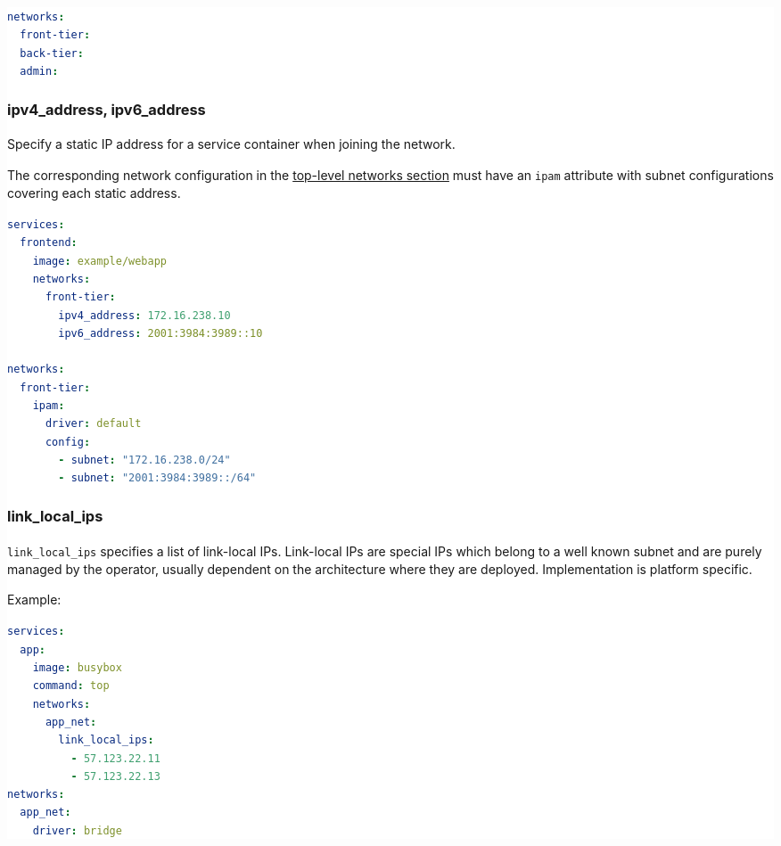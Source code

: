 ```yml
networks:
  front-tier:
  back-tier:
  admin:
```

### ipv4_address, ipv6_address

Specify a static IP address for a service container when joining the network.

The corresponding network configuration in the [top-level networks section](06-networks.md) must have an
`ipam` attribute with subnet configurations covering each static address.

```yml
services:
  frontend:
    image: example/webapp
    networks:
      front-tier:
        ipv4_address: 172.16.238.10
        ipv6_address: 2001:3984:3989::10

networks:
  front-tier:
    ipam:
      driver: default
      config:
        - subnet: "172.16.238.0/24"
        - subnet: "2001:3984:3989::/64"
```

### link_local_ips

`link_local_ips` specifies a list of link-local IPs. Link-local IPs are special IPs which belong to a well
known subnet and are purely managed by the operator, usually dependent on the architecture where they are
deployed. Implementation is platform specific.

Example:

```yaml
services:
  app:
    image: busybox
    command: top
    networks:
      app_net:
        link_local_ips:
          - 57.123.22.11
          - 57.123.22.13
networks:
  app_net:
    driver: bridge
```
